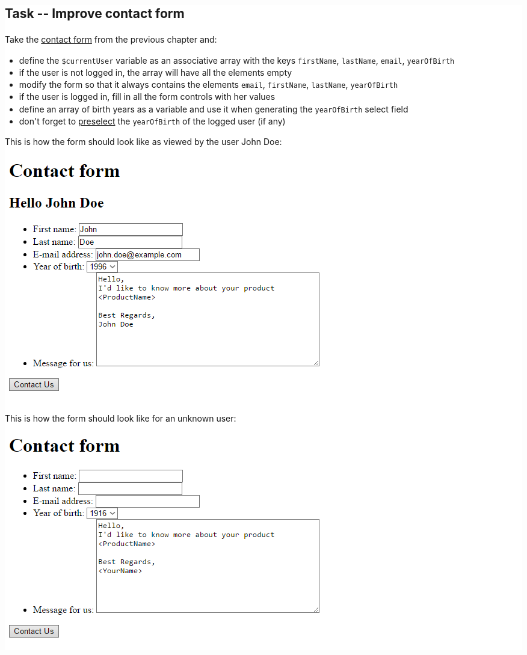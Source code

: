 ## Task -- Improve contact form
Take the [contact form](/en/apv/walkthrough/dynamic-page/control/#task) from the previous chapter and:

- define the `$currentUser` variable as an associative array with the keys `firstName`, `lastName`, `email`, `yearOfBirth`
- if the user is not logged in, the array will have all the elements empty
- modify the form so that it always contains the elements `email`, `firstName`, `lastName`, `yearOfBirth`
- if the user is logged in, fill in all the form controls with her values
- define an array of birth years as a variable and use it when generating the `yearOfBirth` select field
- don't forget to [preselect](/en/apv/walkthrough/html-forms/#select) the `yearOfBirth` of the logged user (if any)

This is how the form should look like as viewed by the user John Doe:

![Screenshot -- Form for logged user](/en/apv/walkthrough/dynamic-page/form-5a.png)

This is how the form should look like for an unknown user:

![Screenshot -- Form for logged user](/en/apv/walkthrough/dynamic-page/form-5b.png)
